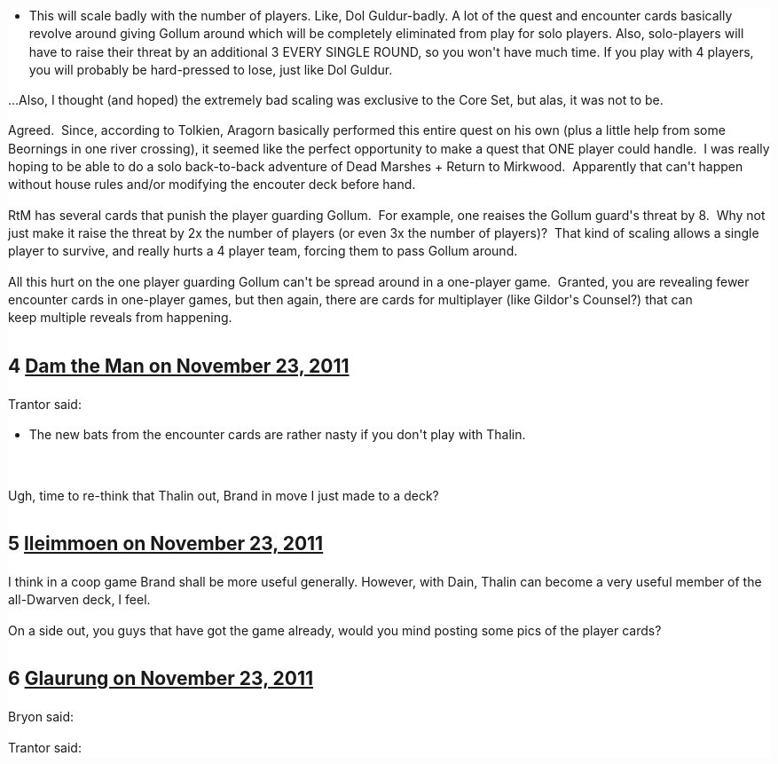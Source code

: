 - This will scale badly with the number of players. Like, Dol Guldur-badly. A lot of the quest and encounter cards basically revolve around giving Gollum around which will be completely eliminated from play for solo players. Also, solo-players will have to raise their threat by an additional 3 EVERY SINGLE ROUND, so you won't have much time. If you play with 4 players, you will probably be hard-pressed to lose, just like Dol Guldur.
 

...Also, I thought (and hoped) the extremely bad scaling was exclusive to the Core Set, but alas, it was not to be.



Agreed.  Since, according to Tolkien, Aragorn basically performed this entire quest on his own (plus a little help from some Beornings in one river crossing), it seemed like the perfect opportunity to make a quest that ONE player could handle.  I was really hoping to be able to do a solo back-to-back adventure of Dead Marshes + Return to Mirkwood.  Apparently that can't happen without house rules and/or modifying the encouter deck before hand.

RtM has several cards that punish the player guarding Gollum.  For example, one reaises the Gollum guard's threat by 8.  Why not just make it raise the threat by 2x the number of players (or even 3x the number of players)?  That kind of scaling allows a single player to survive, and really hurts a 4 player team, forcing them to pass Gollum around.

All this hurt on the one player guarding Gollum can't be spread around in a one-player game.  Granted, you are revealing fewer encounter cards in one-player games, but then again, there are cards for multiplayer (like Gildor's Counsel?) that can keep multiple reveals from happening.

## 4 [Dam the Man on November 23, 2011](https://community.fantasyflightgames.com/topic/56662-return-to-mirkwood/?do=findComment&comment=559196)

Trantor said:

- The new bats from the encounter cards are rather nasty if you don't play with Thalin.

 

Ugh, time to re-think that Thalin out, Brand in move I just made to a deck?

## 5 [lleimmoen on November 23, 2011](https://community.fantasyflightgames.com/topic/56662-return-to-mirkwood/?do=findComment&comment=559234)

I think in a coop game Brand shall be more useful generally. However, with Dain, Thalin can become a very useful member of the all-Dwarven deck, I feel.

On a side out, you guys that have got the game already, would you mind posting some pics of the player cards?

## 6 [Glaurung on November 23, 2011](https://community.fantasyflightgames.com/topic/56662-return-to-mirkwood/?do=findComment&comment=559261)

Bryon said:

Trantor said:
